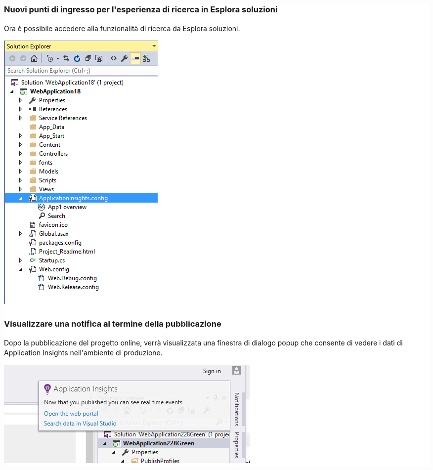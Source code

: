 ### <a name="new-entry-points-to-the-search-experience-in-solution-explorer"></a>Nuovi punti di ingresso per l'esperienza di ricerca in Esplora soluzioni
Ora è possibile accedere alla funzionalità di ricerca da Esplora soluzioni.

![Eseguire la ricerca in Esplora soluzioni](./media/app-insights-release-notes-vsix/searchentry.png)

### <a name="displays-a-notification-when-publish-is-completed"></a>Visualizzare una notifica al termine della pubblicazione
Dopo la pubblicazione del progetto online, verrà visualizzata una finestra di dialogo popup che consente di vedere i dati di Application Insights nell'ambiente di produzione.

![Notifica di pubblicazione completata](./media/app-insights-release-notes-vsix/publishtoast.png)
